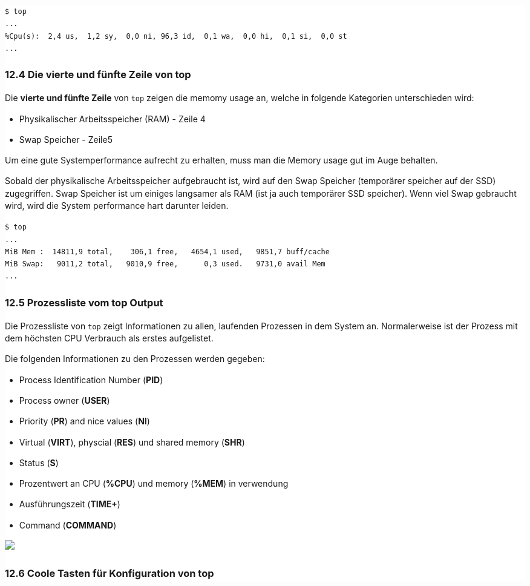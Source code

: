 ```shell
$ top
...
%Cpu(s):  2,4 us,  1,2 sy,  0,0 ni, 96,3 id,  0,1 wa,  0,0 hi,  0,1 si,  0,0 st
...
```

### 12.4 Die vierte und fünfte Zeile von top

Die **vierte und fünfte Zeile** von `top` zeigen die memomy usage an, welche in folgende Kategorien unterschieden wird:

- Physikalischer Arbeitsspeicher (RAM) - Zeile 4
  
- Swap Speicher - Zeile5
  

Um eine gute Systemperformance aufrecht zu erhalten, muss man die Memory usage gut im Auge behalten.

Sobald der physikalische Arbeitsspeicher aufgebraucht ist, wird auf den Swap Speicher (temporärer speicher auf der SSD) zugegriffen. Swap Speicher ist um einiges langsamer als RAM (ist ja auch temporärer SSD speicher). Wenn viel Swap gebraucht wird, wird die System performance hart darunter leiden.

```shell
$ top
...
MiB Mem :  14811,9 total,    306,1 free,   4654,1 used,   9851,7 buff/cache
MiB Swap:   9011,2 total,   9010,9 free,      0,3 used.   9731,0 avail Mem 
...
```

### 12.5 Prozessliste vom top Output

Die Prozessliste von `top` zeigt Informationen zu allen, laufenden Prozessen in dem System an. Normalerweise ist der Prozess mit dem höchsten CPU Verbrauch als erstes aufgelistet.

Die folgenden Informationen zu den Prozessen werden gegeben:

- Process Identification Number (**PID**)
  
- Process owner (**USER**)
  
- Priority (**PR**) and nice values (**NI**)
  
- Virtual (**VIRT**), physcial (**RES**) und shared memory (**SHR**)
  
- Status (**S**)
  
- Prozentwert an CPU (**%CPU**) und memory (**%MEM**) in verwendung
  
- Ausführungszeit (**TIME+**)
  
- Command (**COMMAND**)
  

![](file:///home/manu/.config/marktext/images/2022-12-30-19-46-51-image.png?msec=1673142146405)

### 12.6 Coole Tasten für Konfiguration von top
